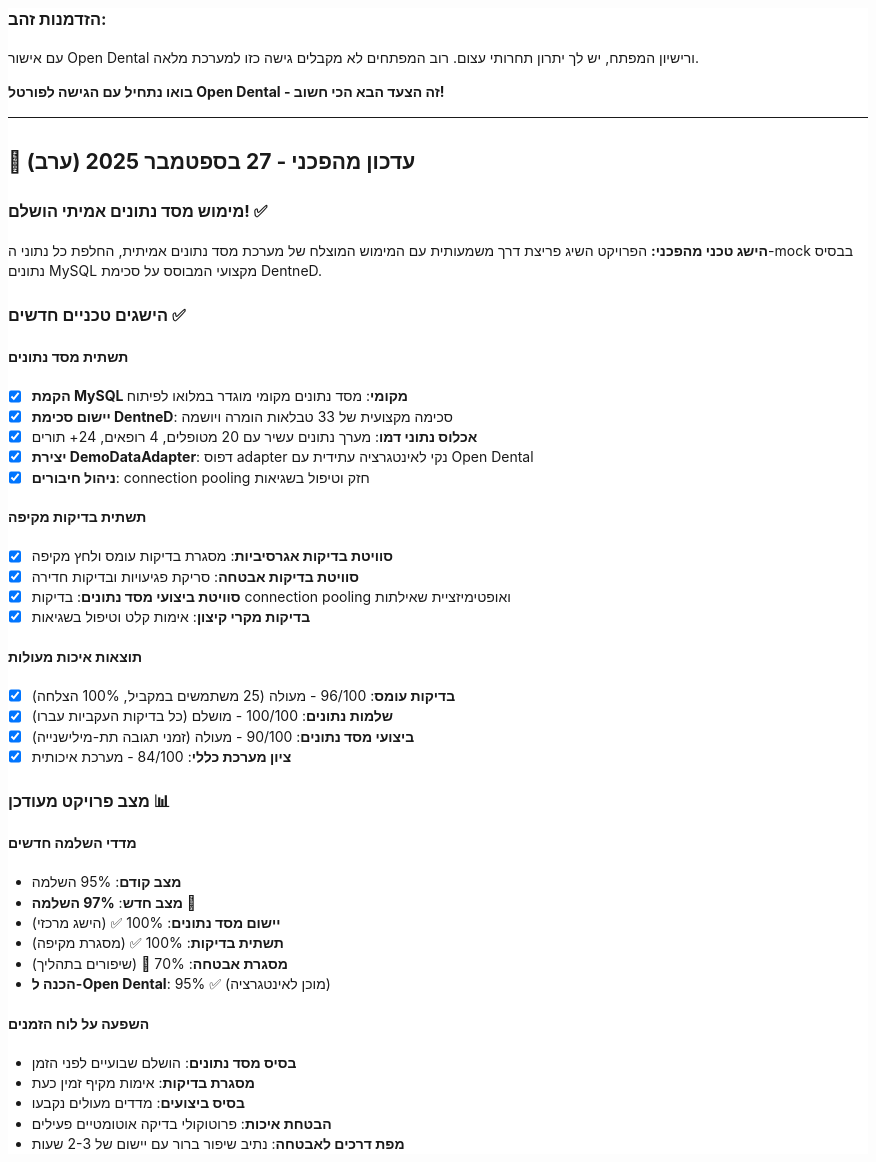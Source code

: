 ### הזדמנות זהב:
עם אישור Open Dental ורישיון המפתח, יש לך יתרון תחרותי עצום. רוב המפתחים לא מקבלים גישה כזו למערכת מלאה.

**בואו נתחיל עם הגישה לפורטל Open Dental - זה הצעד הבא הכי חשוב!**


---

## 🎉 עדכון מהפכני - 27 בספטמבר 2025 (ערב)

### מימוש מסד נתונים אמיתי הושלם! ✅

**הישג טכני מהפכני:**
הפרויקט השיג פריצת דרך משמעותית עם המימוש המוצלח של מערכת מסד נתונים אמיתית, החלפת כל נתוני ה-mock בבסיס נתונים MySQL מקצועי המבוסס על סכימת DentneD.

### הישגים טכניים חדשים ✅

#### תשתית מסד נתונים
- [x] **הקמת MySQL מקומי**: מסד נתונים מקומי מוגדר במלואו לפיתוח
- [x] **יישום סכימת DentneD**: סכימה מקצועית של 33 טבלאות הומרה ויושמה
- [x] **אכלוס נתוני דמו**: מערך נתונים עשיר עם 20 מטופלים, 4 רופאים, 24+ תורים
- [x] **יצירת DemoDataAdapter**: דפוס adapter נקי לאינטגרציה עתידית עם Open Dental
- [x] **ניהול חיבורים**: connection pooling חזק וטיפול בשגיאות

#### תשתית בדיקות מקיפה
- [x] **סוויטת בדיקות אגרסיביות**: מסגרת בדיקות עומס ולחץ מקיפה
- [x] **סוויטת בדיקות אבטחה**: סריקת פגיעויות ובדיקות חדירה
- [x] **סוויטת ביצועי מסד נתונים**: בדיקות connection pooling ואופטימיזציית שאילתות
- [x] **בדיקות מקרי קיצון**: אימות קלט וטיפול בשגיאות

#### תוצאות איכות מעולות
- [x] **בדיקות עומס**: 96/100 - מעולה (25 משתמשים במקביל, 100% הצלחה)
- [x] **שלמות נתונים**: 100/100 - מושלם (כל בדיקות העקביות עברו)
- [x] **ביצועי מסד נתונים**: 90/100 - מעולה (זמני תגובה תת-מילישנייה)
- [x] **ציון מערכת כללי**: 84/100 - מערכת איכותית

### מצב פרויקט מעודכן 📊

#### מדדי השלמה חדשים
- **מצב קודם**: 95% השלמה
- **מצב חדש**: **97% השלמה** 🚀
- **יישום מסד נתונים**: 100% ✅ (הישג מרכזי)
- **תשתית בדיקות**: 100% ✅ (מסגרת מקיפה)
- **מסגרת אבטחה**: 70% 🔄 (שיפורים בתהליך)
- **הכנה ל-Open Dental**: 95% ✅ (מוכן לאינטגרציה)

#### השפעה על לוח הזמנים
- **בסיס מסד נתונים**: הושלם שבועיים לפני הזמן
- **מסגרת בדיקות**: אימות מקיף זמין כעת
- **בסיס ביצועים**: מדדים מעולים נקבעו
- **הבטחת איכות**: פרוטוקולי בדיקה אוטומטיים פעילים
- **מפת דרכים לאבטחה**: נתיב שיפור ברור עם יישום של 2-3 שעות
